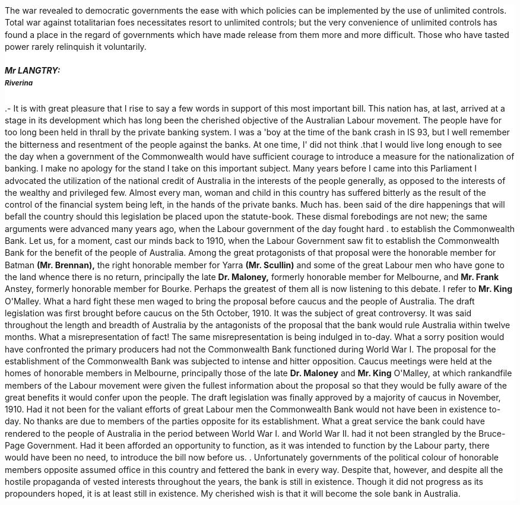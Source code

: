 The war revealed to democratic governments the ease with which policies can be implemented by the use of unlimited controls. Total war against totalitarian foes necessitates resort to unlimited controls; but the very convenience of unlimited controls has found a place in the regard of governments which have made release from them more and more difficult. Those who have tasted power rarely relinquish it voluntarily. 

##### Mr LANGTRY:<br><small class="text-muted">Riverina</small>

.- It is with great pleasure that I rise to say a few words in support of this most important bill. This nation has, at last, arrived at a stage in its development which has long been the cherished objective of the Australian Labour movement. The people have for too long been held in thrall by the private banking system. I was a 'boy at the time of the bank crash in IS 93, but I well remember the bitterness and resentment of the people against the banks. At one time, I' did not think .that I would live long enough to see the day when a government of the Commonwealth would have sufficient courage to introduce a measure for the nationalization of banking. I make no apology for the stand I take on this important subject. Many years before I came into this Parliament I advocated the utilization of the national credit of Australia in the interests of the people generally, as opposed to the interests of the wealthy and privileged few. Almost every man, woman and child in this country has suffered bitterly as the result of the control of the financial system being left, in the hands of the private banks. Much has. been said of the dire happenings that will befall the country should this legislation be placed upon the statute-book. These dismal forebodings are not new; the same arguments were advanced many years ago, when the Labour government of the day fought hard . to establish the Commonwealth Bank. Let us, for a moment, cast our minds back to 1910, when the Labour Government saw fit to establish the Commonwealth Bank for the benefit of the people of Australia. Among the great protagonists of that proposal were the honorable member for Batman  **(Mr. Brennan),**  the right honorable member for Yarra  **(Mr. Scullin)**  and  some of the great Labour men who have gone to the land whence there is no return, principally the late  **Dr. Maloney,**  formerly honorable member for Melbourne, and  **Mr. Frank**  Anstey, formerly honorable member for Bourke. Perhaps the greatest of them all is now listening to this debate. I refer to  **Mr. King**  O'Malley. What a hard fight these men waged to bring the proposal before caucus and the people of Australia. The draft legislation was first brought before caucus on the 5th October, 1910. It was the subject of great controversy. It was said throughout the length and breadth of Australia by the antagonists of the proposal that the bank would rule Australia within twelve months. What a misrepresentation of fact! The same misrepresentation is being indulged in to-day. What a sorry position would have confronted the primary producers had not the Commonwealth Bank functioned during World War I. The proposal for the establishment of the Commonwealth Bank was subjected to intense and hitter opposition. Caucus meetings were held at the homes of honorable members in Melbourne, principally those of the late  **Dr. Maloney**  and  **Mr. King**  O'Malley, at which rankandfile members of the Labour movement were given the fullest information about the proposal so that they would be fully aware of the great benefits it would confer upon the people. The draft legislation was finally approved by a majority of caucus in November, 1910. Had it not been for the valiant efforts of great Labour men the Commonwealth Bank would not have been in existence to-day. No thanks are due to members of the parties opposite for its establishment. What a great service the bank could have rendered to the people of Australia in the period between World War I. and World War II. had it not been strangled by the Bruce-Page Government. Had it been afforded an opportunity to function, as it was intended to function by the Labour party, there would have been no need, to introduce the bill now before us. . Unfortunately governments of the political colour of honorable members opposite assumed office in this country and fettered the bank in every way. Despite that, however, and despite all the hostile propaganda of vested interests throughout the years, the bank is still in existence. Though it did not progress as its propounders hoped, it is at least still in existence. My cherished wish is that it will become the sole bank in Australia. 
